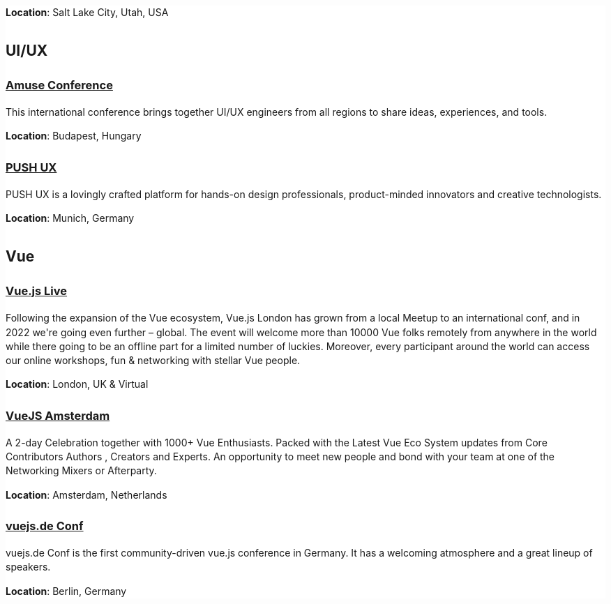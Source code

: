 **Location**: Salt Lake City, Utah, USA

## UI/UX

### [Amuse Conference](https://amuseconf.com/)

This international conference brings together UI/UX engineers from all regions to share ideas, experiences, and tools.

**Location**: Budapest, Hungary

### [PUSH UX](https://push-conference.com/ux-2022/?utm_source=redirect)

PUSH UX is a lovingly crafted platform for hands-on design professionals, product-minded innovators and creative technologists.

**Location**: Munich, Germany

## Vue

### [Vue.js Live](https://vuejslive.com/)

Following the expansion of the Vue ecosystem, Vue.js London has grown from a local Meetup to an international conf, and in 2022 we're going even further – global. The event will welcome more than 10000 Vue folks remotely from anywhere in the world while there going to be an offline part for a limited number of luckies. Moreover, every participant around the world can access our online workshops, fun & networking with stellar Vue people.

**Location**: London, UK & Virtual

### [VueJS Amsterdam](https://www.vuejs.amsterdam/)

A 2-day Celebration together with 1000+ Vue Enthusiasts. Packed with the Latest Vue Eco System updates from Core Contributors Authors , Creators and Experts. An opportunity to meet new people and bond with your team at one of the Networking Mixers or Afterparty.

**Location**: Amsterdam, Netherlands

### [vuejs.de Conf](https://conf.vuejs.de/)

vuejs.de Conf is the first community-driven vue.js conference in Germany. It has a welcoming atmosphere and a great lineup of speakers.

**Location**: Berlin, Germany
